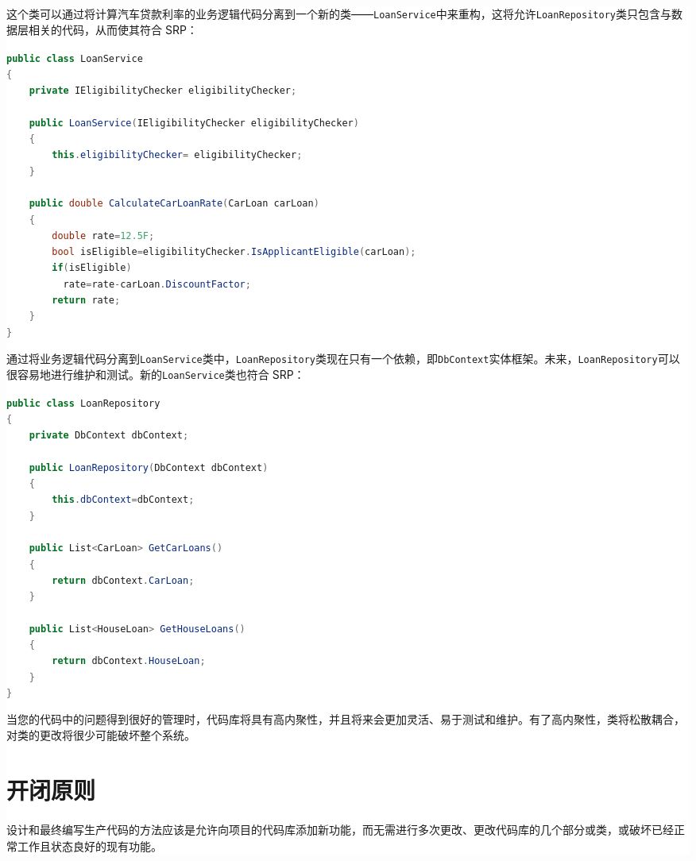 这个类可以通过将计算汽车贷款利率的业务逻辑代码分离到一个新的类——`LoanService`中来重构，这将允许`LoanRepository`类只包含与数据层相关的代码，从而使其符合 SRP：

```cs
public class LoanService
{
    private IEligibilityChecker eligibilityChecker;

    public LoanService(IEligibilityChecker eligibilityChecker)
    {
        this.eligibilityChecker= eligibilityChecker;
    }    

    public double CalculateCarLoanRate(CarLoan carLoan)
    {
        double rate=12.5F;
        bool isEligible=eligibilityChecker.IsApplicantEligible(carLoan);
        if(isEligible)
          rate=rate-carLoan.DiscountFactor; 
        return rate;
    }
}
```

通过将业务逻辑代码分离到`LoanService`类中，`LoanRepository`类现在只有一个依赖，即`DbContext`实体框架。未来，`LoanRepository`可以很容易地进行维护和测试。新的`LoanService`类也符合 SRP：

```cs
public class LoanRepository
{
    private DbContext dbContext;

    public LoanRepository(DbContext dbContext)
    {
        this.dbContext=dbContext;
    }

    public List<CarLoan> GetCarLoans()
    {
        return dbContext.CarLoan;
    }

    public List<HouseLoan> GetHouseLoans()
    {
        return dbContext.HouseLoan;
    }    
}
```

当您的代码中的问题得到很好的管理时，代码库将具有高内聚性，并且将来会更加灵活、易于测试和维护。有了高内聚性，类将松散耦合，对类的更改将很少可能破坏整个系统。

# 开闭原则

设计和最终编写生产代码的方法应该是允许向项目的代码库添加新功能，而无需进行多次更改、更改代码库的几个部分或类，或破坏已经正常工作且状态良好的现有功能。
